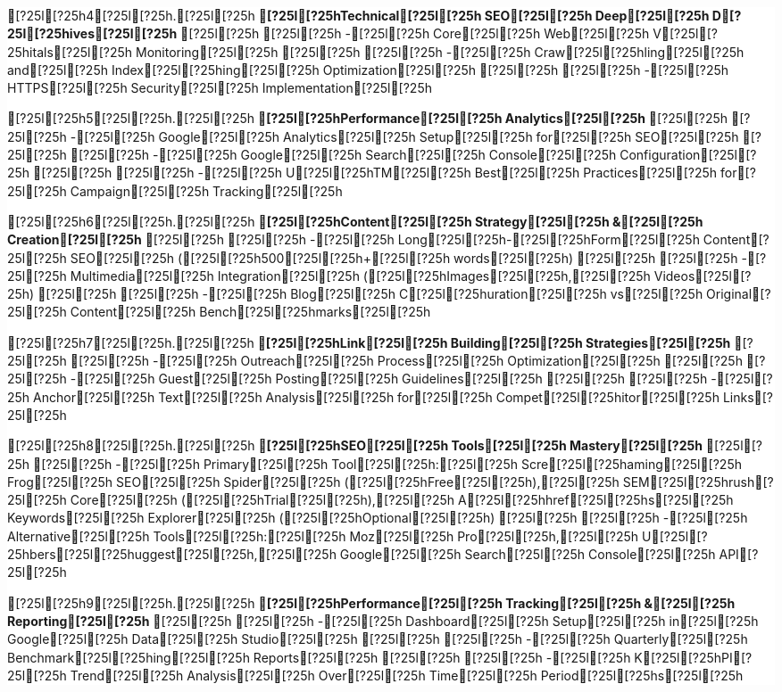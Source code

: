 [?25l[?25h4[?25l[?25h.[?25l[?25h **[?25l[?25hTechnical[?25l[?25h SEO[?25l[?25h Deep[?25l[?25h D[?25l[?25hives[?25l[?25h**
[?25l[?25h  [?25l[?25h -[?25l[?25h Core[?25l[?25h Web[?25l[?25h V[?25l[?25hitals[?25l[?25h Monitoring[?25l[?25h
[?25l[?25h  [?25l[?25h -[?25l[?25h Craw[?25l[?25hling[?25l[?25h and[?25l[?25h Index[?25l[?25hing[?25l[?25h Optimization[?25l[?25h
[?25l[?25h  [?25l[?25h -[?25l[?25h HTTPS[?25l[?25h Security[?25l[?25h Implementation[?25l[?25h

[?25l[?25h5[?25l[?25h.[?25l[?25h **[?25l[?25hPerformance[?25l[?25h Analytics[?25l[?25h**
[?25l[?25h  [?25l[?25h -[?25l[?25h Google[?25l[?25h Analytics[?25l[?25h Setup[?25l[?25h for[?25l[?25h SEO[?25l[?25h
[?25l[?25h  [?25l[?25h -[?25l[?25h Google[?25l[?25h Search[?25l[?25h Console[?25l[?25h Configuration[?25l[?25h
[?25l[?25h  [?25l[?25h -[?25l[?25h U[?25l[?25hTM[?25l[?25h Best[?25l[?25h Practices[?25l[?25h for[?25l[?25h Campaign[?25l[?25h Tracking[?25l[?25h

[?25l[?25h6[?25l[?25h.[?25l[?25h **[?25l[?25hContent[?25l[?25h Strategy[?25l[?25h &[?25l[?25h Creation[?25l[?25h**
[?25l[?25h  [?25l[?25h -[?25l[?25h Long[?25l[?25h-[?25l[?25hForm[?25l[?25h Content[?25l[?25h SEO[?25l[?25h ([?25l[?25h500[?25l[?25h+[?25l[?25h words[?25l[?25h)
[?25l[?25h  [?25l[?25h -[?25l[?25h Multimedia[?25l[?25h Integration[?25l[?25h ([?25l[?25hImages[?25l[?25h,[?25l[?25h Videos[?25l[?25h)
[?25l[?25h  [?25l[?25h -[?25l[?25h Blog[?25l[?25h C[?25l[?25huration[?25l[?25h vs[?25l[?25h Original[?25l[?25h Content[?25l[?25h Bench[?25l[?25hmarks[?25l[?25h

[?25l[?25h7[?25l[?25h.[?25l[?25h **[?25l[?25hLink[?25l[?25h Building[?25l[?25h Strategies[?25l[?25h**
[?25l[?25h  [?25l[?25h -[?25l[?25h Outreach[?25l[?25h Process[?25l[?25h Optimization[?25l[?25h
[?25l[?25h  [?25l[?25h -[?25l[?25h Guest[?25l[?25h Posting[?25l[?25h Guidelines[?25l[?25h
[?25l[?25h  [?25l[?25h -[?25l[?25h Anchor[?25l[?25h Text[?25l[?25h Analysis[?25l[?25h for[?25l[?25h Compet[?25l[?25hitor[?25l[?25h Links[?25l[?25h

[?25l[?25h8[?25l[?25h.[?25l[?25h **[?25l[?25hSEO[?25l[?25h Tools[?25l[?25h Mastery[?25l[?25h**
[?25l[?25h  [?25l[?25h -[?25l[?25h Primary[?25l[?25h Tool[?25l[?25h:[?25l[?25h Scre[?25l[?25haming[?25l[?25h Frog[?25l[?25h SEO[?25l[?25h Spider[?25l[?25h ([?25l[?25hFree[?25l[?25h),[?25l[?25h SEM[?25l[?25hrush[?25l[?25h Core[?25l[?25h ([?25l[?25hTrial[?25l[?25h),[?25l[?25h A[?25l[?25hhref[?25l[?25hs[?25l[?25h Keywords[?25l[?25h Explorer[?25l[?25h ([?25l[?25hOptional[?25l[?25h)
[?25l[?25h  [?25l[?25h -[?25l[?25h Alternative[?25l[?25h Tools[?25l[?25h:[?25l[?25h Moz[?25l[?25h Pro[?25l[?25h,[?25l[?25h U[?25l[?25hbers[?25l[?25huggest[?25l[?25h,[?25l[?25h Google[?25l[?25h Search[?25l[?25h Console[?25l[?25h API[?25l[?25h

[?25l[?25h9[?25l[?25h.[?25l[?25h **[?25l[?25hPerformance[?25l[?25h Tracking[?25l[?25h &[?25l[?25h Reporting[?25l[?25h**
[?25l[?25h  [?25l[?25h -[?25l[?25h Dashboard[?25l[?25h Setup[?25l[?25h in[?25l[?25h Google[?25l[?25h Data[?25l[?25h Studio[?25l[?25h
[?25l[?25h  [?25l[?25h -[?25l[?25h Quarterly[?25l[?25h Benchmark[?25l[?25hing[?25l[?25h Reports[?25l[?25h
[?25l[?25h  [?25l[?25h -[?25l[?25h K[?25l[?25hPI[?25l[?25h Trend[?25l[?25h Analysis[?25l[?25h Over[?25l[?25h Time[?25l[?25h Period[?25l[?25hs[?25l[?25h

